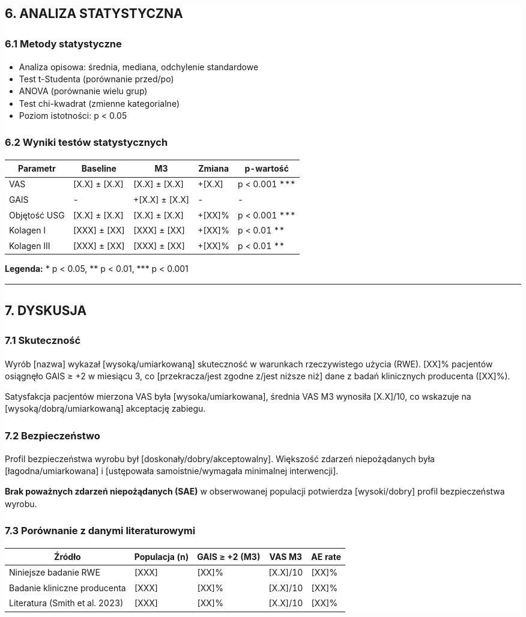 
## 6. ANALIZA STATYSTYCZNA

### 6.1 Metody statystyczne
- Analiza opisowa: średnia, mediana, odchylenie standardowe
- Test t-Studenta (porównanie przed/po)
- ANOVA (porównanie wielu grup)
- Test chi-kwadrat (zmienne kategorialne)
- Poziom istotności: p < 0.05

### 6.2 Wyniki testów statystycznych

| Parametr | Baseline | M3 | Zmiana | p-wartość |
|----------|----------|-----|--------|-----------|
| VAS | [X.X] ± [X.X] | [X.X] ± [X.X] | +[X.X] | p < 0.001 *** |
| GAIS | - | +[X.X] ± [X.X] | - | - |
| Objętość USG | [X.X] ± [X.X] | [X.X] ± [X.X] | +[XX]% | p < 0.001 *** |
| Kolagen I | [XXX] ± [XX] | [XXX] ± [XX] | +[XX]% | p < 0.01 ** |
| Kolagen III | [XXX] ± [XX] | [XXX] ± [XX] | +[XX]% | p < 0.01 ** |

**Legenda:** * p < 0.05, ** p < 0.01, *** p < 0.001

---

## 7. DYSKUSJA

### 7.1 Skuteczność
Wyrób [nazwa] wykazał [wysoką/umiarkowaną] skuteczność w warunkach rzeczywistego użycia (RWE). [XX]% pacjentów osiągnęło GAIS ≥ +2 w miesiącu 3, co [przekracza/jest zgodne z/jest niższe niż] dane z badań klinicznych producenta ([XX]%).

Satysfakcja pacjentów mierzona VAS była [wysoka/umiarkowana], średnia VAS M3 wynosiła [X.X]/10, co wskazuje na [wysoką/dobrą/umiarkowaną] akceptację zabiegu.

### 7.2 Bezpieczeństwo
Profil bezpieczeństwa wyrobu był [doskonały/dobry/akceptowalny]. Większość zdarzeń niepożądanych była [łagodna/umiarkowana] i [ustępowała samoistnie/wymagała minimalnej interwencji].

**Brak poważnych zdarzeń niepożądanych (SAE)** w obserwowanej populacji potwierdza [wysoki/dobry] profil bezpieczeństwa wyrobu.

### 7.3 Porównanie z danymi literaturowymi

| Źródło | Populacja (n) | GAIS ≥ +2 (M3) | VAS M3 | AE rate |
|--------|---------------|----------------|--------|---------|
| Niniejsze badanie RWE | [XXX] | [XX]% | [X.X]/10 | [XX]% |
| Badanie kliniczne producenta | [XXX] | [XX]% | [X.X]/10 | [XX]% |
| Literatura (Smith et al. 2023) | [XXX] | [XX]% | [X.X]/10 | [XX]% |
